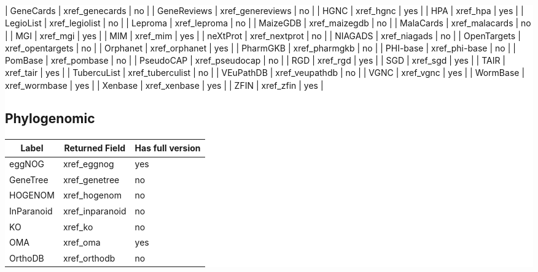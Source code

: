 | GeneCards     | xref_genecards     | no               |
| GeneReviews   | xref_genereviews   | no               |
| HGNC          | xref_hgnc          | yes              |
| HPA           | xref_hpa           | yes              |
| LegioList     | xref_legiolist     | no               |
| Leproma       | xref_leproma       | no               |
| MaizeGDB      | xref_maizegdb      | no               |
| MalaCards     | xref_malacards     | no               |
| MGI           | xref_mgi           | yes              |
| MIM           | xref_mim           | yes              |
| neXtProt      | xref_nextprot      | no               |
| NIAGADS       | xref_niagads       | no               |
| OpenTargets   | xref_opentargets   | no               |
| Orphanet      | xref_orphanet      | yes              |
| PharmGKB      | xref_pharmgkb      | no               |
| PHI-base      | xref_phi-base      | no               |
| PomBase       | xref_pombase       | no               |
| PseudoCAP     | xref_pseudocap     | no               |
| RGD           | xref_rgd           | yes              |
| SGD           | xref_sgd           | yes              |
| TAIR          | xref_tair          | yes              |
| TubercuList   | xref_tuberculist   | no               |
| VEuPathDB     | xref_veupathdb     | no               |
| VGNC          | xref_vgnc          | yes              |
| WormBase      | xref_wormbase      | yes              |
| Xenbase       | xref_xenbase       | yes              |
| ZFIN          | xref_zfin          | yes              |

## Phylogenomic

| Label      | Returned Field  | Has full version |
| ---------- | --------------- | ---------------- |
| eggNOG     | xref_eggnog     | yes              |
| GeneTree   | xref_genetree   | no               |
| HOGENOM    | xref_hogenom    | no               |
| InParanoid | xref_inparanoid | no               |
| KO         | xref_ko         | no               |
| OMA        | xref_oma        | yes              |
| OrthoDB    | xref_orthodb    | no               |